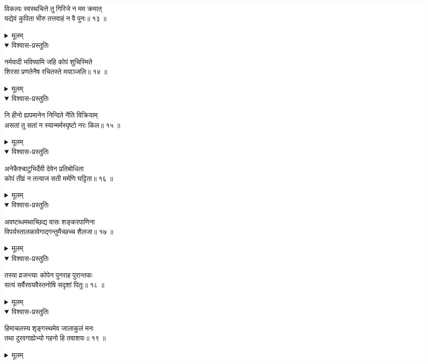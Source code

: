 विकल्पः स्वस्थचित्ते तु गिरिजे न मम क्रमात्  
यद्येवं कुपिता भीरु तत्तवाहं न वै पुनः॥ १३ ॥
</details>

<details><summary>मूलम्</summary></details>



<details open><summary>विश्वास-प्रस्तुतिः</summary>

नर्मवादी भविष्यामि जहि कोपं शुचिस्मिते  
शिरसा प्रणतेनैष रचितस्ते मयाञ्जलि॥ १४ ॥
</details>

<details><summary>मूलम्</summary></details>



<details open><summary>विश्वास-प्रस्तुतिः</summary>

नि हीनो ह्यपमानेन निन्दिते नैति विक्रियाम्  
असतां तु सतां न स्यान्मर्मस्पृष्टो नरः किल॥ १५ ॥
</details>

<details><summary>मूलम्</summary></details>



<details open><summary>विश्वास-प्रस्तुतिः</summary>

अनेकैश्चाटुभिर्देवी देवेन प्रतिबोधिता  
कोपं तीव्रं न तत्याज सती मर्मणि घट्टिता॥ १६ ॥
</details>

<details><summary>मूलम्</summary></details>



<details open><summary>विश्वास-प्रस्तुतिः</summary>

अवष्टब्धमथाच्छिद्य वासः शङ्करपाणिना  
विपर्यस्तालकावेगाद्गन्तुमैच्छच्च शैलजा॥ १७ ॥
</details>

<details><summary>मूलम्</summary></details>



<details open><summary>विश्वास-प्रस्तुतिः</summary>

तस्या व्रजन्त्याः कोपेन पुनराह पुरान्तकः  
सत्यं सर्वैरवयवैस्तनोषि सदृशां पितुः॥ १८ ॥
</details>

<details><summary>मूलम्</summary></details>



<details open><summary>विश्वास-प्रस्तुतिः</summary>

हिमाचलस्य शृङ्गस्थमेव जालाकुलं मनः  
तथा दुरवगाह्येभ्यो गहनो हि तवाशयः॥ १९ ॥
</details>

<details><summary>मूलम्</summary></details>
